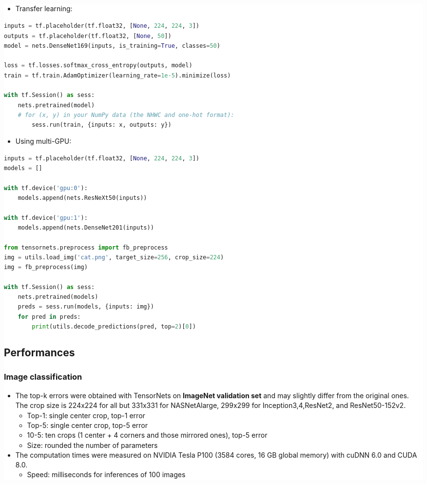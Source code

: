 
- Transfer learning:

```python
inputs = tf.placeholder(tf.float32, [None, 224, 224, 3])
outputs = tf.placeholder(tf.float32, [None, 50])
model = nets.DenseNet169(inputs, is_training=True, classes=50)

loss = tf.losses.softmax_cross_entropy(outputs, model)
train = tf.train.AdamOptimizer(learning_rate=1e-5).minimize(loss)

with tf.Session() as sess:
    nets.pretrained(model)
    # for (x, y) in your NumPy data (the NHWC and one-hot format):
        sess.run(train, {inputs: x, outputs: y})
```

- Using multi-GPU:

```python
inputs = tf.placeholder(tf.float32, [None, 224, 224, 3])
models = []

with tf.device('gpu:0'):
    models.append(nets.ResNeXt50(inputs))

with tf.device('gpu:1'):
    models.append(nets.DenseNet201(inputs))

from tensornets.preprocess import fb_preprocess
img = utils.load_img('cat.png', target_size=256, crop_size=224)
img = fb_preprocess(img)

with tf.Session() as sess:
    nets.pretrained(models)
    preds = sess.run(models, {inputs: img})
    for pred in preds:
        print(utils.decode_predictions(pred, top=2)[0])
```

## Performances

### Image classification

- The top-k errors were obtained with TensorNets on **ImageNet validation set** and may slightly differ from the original ones. The crop size is 224x224 for all but 331x331 for NASNetAlarge, 299x299 for Inception3,4,ResNet2, and ResNet50-152v2.
  * Top-1: single center crop, top-1 error
  * Top-5: single center crop, top-5 error
  * 10-5: ten crops (1 center + 4 corners and those mirrored ones), top-5 error
  * Size: rounded the number of parameters
- The computation times were measured on NVIDIA Tesla P100 (3584 cores, 16 GB global memory) with cuDNN 6.0 and CUDA 8.0.
  * Speed: milliseconds for inferences of 100 images
